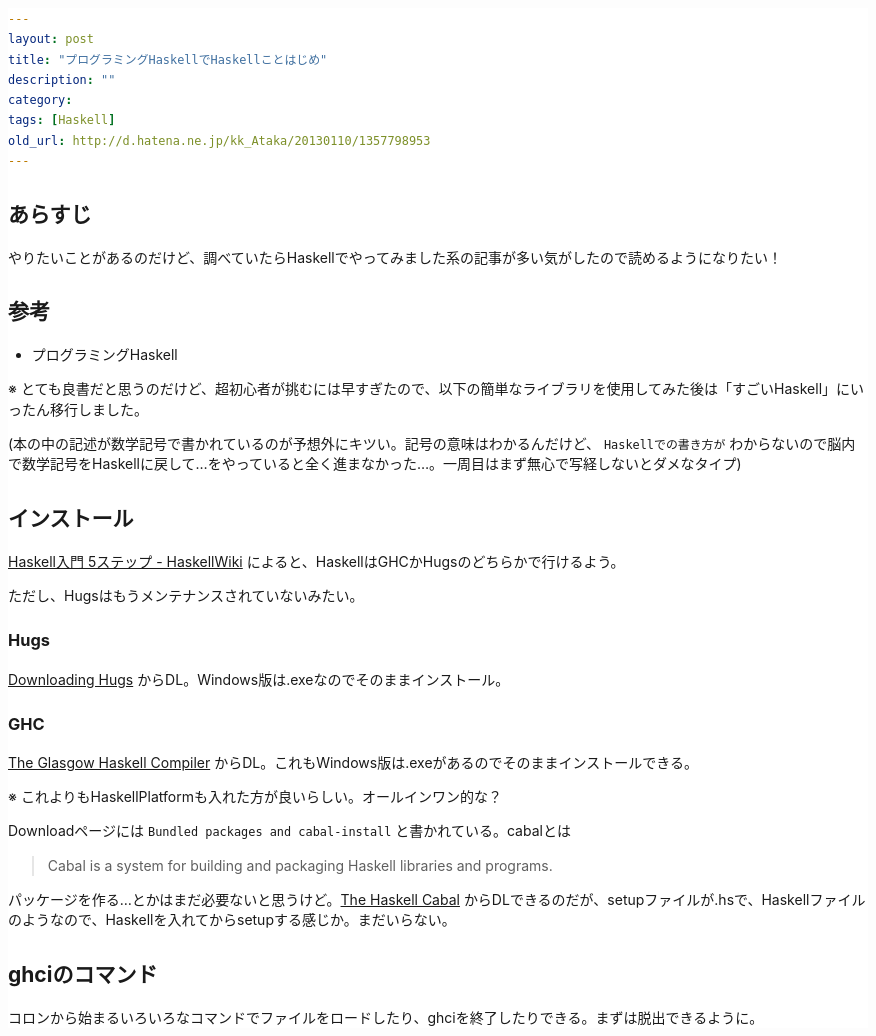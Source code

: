 ```yaml
---
layout: post
title: "プログラミングHaskellでHaskellことはじめ"
description: ""
category: 
tags: [Haskell]
old_url: http://d.hatena.ne.jp/kk_Ataka/20130110/1357798953
---
```


## あらすじ

やりたいことがあるのだけど、調べていたらHaskellでやってみました系の記事が多い気がしたので読めるようになりたい！

## 参考

- プログラミングHaskell

※ とても良書だと思うのだけど、超初心者が挑むには早すぎたので、以下の簡単なライブラリを使用してみた後は「すごいHaskell」にいったん移行しました。

(本の中の記述が数学記号で書かれているのが予想外にキツい。記号の意味はわかるんだけど、 `Haskellでの書き方が` わからないので脳内で数学記号をHaskellに戻して…をやっていると全く進まなかった…。一周目はまず無心で写経しないとダメなタイプ)

## インストール

[Haskell入門 5ステップ - HaskellWiki](http://www.haskell.org/haskellwiki/Haskell%E5%85%A5%E9%96%80_5%E3%82%B9%E3%83%86%E3%83%83%E3%83%97) によると、HaskellはGHCかHugsのどちらかで行けるよう。

ただし、Hugsはもうメンテナンスされていないみたい。

### Hugs

[Downloading Hugs](http://cvs.haskell.org/Hugs/pages/downloading.htm) からDL。Windows版は.exeなのでそのままインストール。

### GHC

[The Glasgow Haskell Compiler](http://www.haskell.org/ghc/) からDL。これもWindows版は.exeがあるのでそのままインストールできる。

※ これよりもHaskellPlatformも入れた方が良いらしい。オールインワン的な？

Downloadページには `Bundled packages and cabal-install` と書かれている。cabalとは

> Cabal is a system for building and packaging Haskell libraries and programs. 

パッケージを作る…とかはまだ必要ないと思うけど。[The Haskell Cabal](http://www.haskell.org/cabal/) からDLできるのだが、setupファイルが.hsで、Haskellファイルのようなので、Haskellを入れてからsetupする感じか。まだいらない。

## ghciのコマンド

コロンから始まるいろいろなコマンドでファイルをロードしたり、ghciを終了したりできる。まずは脱出できるように。
